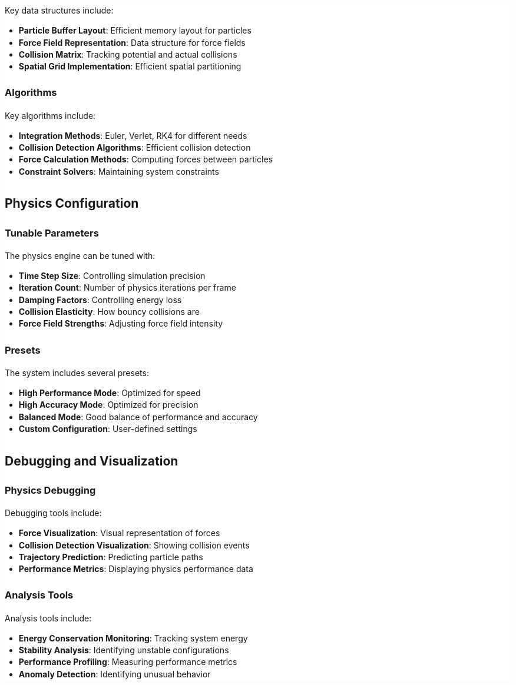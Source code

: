 Key data structures include:

- **Particle Buffer Layout**: Efficient memory layout for particles
- **Force Field Representation**: Data structure for force fields
- **Collision Matrix**: Tracking potential and actual collisions
- **Spatial Grid Implementation**: Efficient spatial partitioning

### Algorithms

Key algorithms include:

- **Integration Methods**: Euler, Verlet, RK4 for different needs
- **Collision Detection Algorithms**: Efficient collision detection
- **Force Calculation Methods**: Computing forces between particles
- **Constraint Solvers**: Maintaining system constraints

## Physics Configuration

### Tunable Parameters

The physics engine can be tuned with:

- **Time Step Size**: Controlling simulation precision
- **Iteration Count**: Number of physics iterations per frame
- **Damping Factors**: Controlling energy loss
- **Collision Elasticity**: How bouncy collisions are
- **Force Field Strengths**: Adjusting force field intensity

### Presets

The system includes several presets:

- **High Performance Mode**: Optimized for speed
- **High Accuracy Mode**: Optimized for precision
- **Balanced Mode**: Good balance of performance and accuracy
- **Custom Configuration**: User-defined settings

## Debugging and Visualization

### Physics Debugging

Debugging tools include:

- **Force Visualization**: Visual representation of forces
- **Collision Detection Visualization**: Showing collision events
- **Trajectory Prediction**: Predicting particle paths
- **Performance Metrics**: Displaying physics performance data

### Analysis Tools

Analysis tools include:

- **Energy Conservation Monitoring**: Tracking system energy
- **Stability Analysis**: Identifying unstable configurations
- **Performance Profiling**: Measuring performance metrics
- **Anomaly Detection**: Identifying unusual behavior
